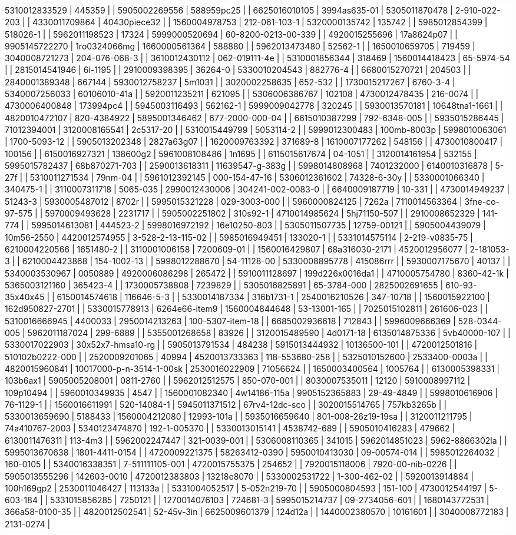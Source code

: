 5310012833529 | 445359 |  | 5905002269556 | 588959pc25 |  | 6625016010105 | 3994as635-01 | 
5305011870478 | 2-910-022-203 |  | 4330011709864 | 40430piece32 |  | 1560004978753 | 212-061-103-1 | 
5320000135742 | 135742 |  | 5985012854399 | 518026-1 |  | 5962011198523 | 17324 | 
5999000520694 | 60-8200-0213-00-339 |  | 4920015255696 | 17a8624p07 |  | 9905145722270 | 1ro0324066mg | 
1660000561364 | 588880 |  | 5962013473480 | 52562-1 |  | 1650010659705 | 719459 | 
3040008721273 | 204-076-068-3 |  | 3610012430112 | 062-019111-4e |  | 5310001856344 | 318469 | 
1560014418423 | 65-5974-54 |  | 2815014541946 | 6i-1195 |  | 2910009398395 | 36264-0 | 
5330010204543 | 882776-4 |  | 6680015270721 | 204503 |  | 2840001389348 | 667144 | 
5930012758237 | 5m1031 |  | 3020002258635 | 652-532 |  | 1730015217267 | 6760-3-4 | 
5340007256033 | 60106010-41a |  | 5920011235211 | 621095 |  | 5306006386767 | 102108 | 
4730012478435 | 216-0074 |  | 4730006400848 | 173994pc4 |  | 5945003116493 | 562162-1 | 
5999009042778 | 320245 |  | 5930013570181 | 10648tna1-1661 |  | 4820010472107 | 820-4384922 | 
5895001346462 | 677-2000-000-04 |  | 6615010387299 | 792-6348-005 |  | 5935015286445 | 71012394001 | 
3120008165541 | 2c5317-20 |  | 5310015449799 | 5053114-2 |  | 5999012300483 | 100mb-8003p | 
5998010063061 | 1700-5093-12 |  | 5905013202348 | 2827a63g07 |  | 1620009763392 | 371689-8 | 
1610007177262 | 548156 |  | 4730010800417 | 100156 |  | 6150016927321 | 138600g2 | 
5961008108486 | 1n1695 |  | 6115015617674 | 04-1051 |  | 3120014161954 | 532155 | 
5995015782437 | 68b870271-703 |  | 2590013618311 | 11639547-g-383g |  | 5998014808968 | 7401232000 | 
6140010316878 | 5-27f |  | 5310011271534 | 79nm-04 |  | 5961012392145 | 000-154-47-16 | 
5306012361602 | 74328-6-30y |  | 5330001066340 | 340475-1 |  | 3110007311718 | 5065-035 | 
2990012430006 | 304241-002-0083-0 |  | 6640009187719 | 10-331 |  | 4730014949237 | 51243-3 | 
5930005487012 | 8702r |  | 5995015321228 | 029-3003-000 |  | 5960000824125 | 7262a | 
7110014563364 | 3fne-co-97-575 |  | 5970009493628 | 2231717 |  | 5905002251802 | 310s92-1 | 
4710014985624 | 5hj71150-507 |  | 2910008652329 | 141-774 |  | 5995014613081 | 444523-2 | 
5998016972192 | 16e10250-803 |  | 5305011507735 | 12759-00121 |  | 5905004439079 | 10m56-2550 | 
4420012574955 | 3-528-2-13-115-02 |  | 5985016949451 | 133020-1 |  | 5331014575114 | 2-219-v0835-75 | 
6210004220566 | 1651480-2 |  | 3110001006158 | 7200609-01 |  | 1560016429807 | 68a316030-2171 | 
4520012956077 | 2-181053-3 |  | 6210004423868 | 154-1002-13 |  | 5998012288670 | 54-11128-00 | 
5330008895778 | 415086rrr |  | 5930007175670 | 40137 |  | 5340003530967 | 0050889 | 
4920006086298 | 265472 |  | 5910011128697 | 199d226x0016da1 |  | 4710005754780 | 8360-42-1k | 
5365003121160 | 365423-4 |  | 1730005738808 | 7239829 |  | 5305016825891 | 65-3784-000 | 
2825002691655 | 610-93-35x40x45 |  | 6150014574618 | 116646-5-3 |  | 5330014187334 | 316b1731-1 | 
2540016210526 | 347-10718 |  | 1560015922100 | 162d950827-2701 |  | 5330015778913 | 6264e66-item9 | 
1560004844648 | 53-13001-165 |  | 7025015102811 | 261606-023 |  | 5310016666945 | 4400033 | 
2950014213263 | 100-5307-item-18 |  | 6685002936618 | 712843 |  | 5996009666369 | 528-0344-005 | 
5962011187024 | 299-6889 |  | 5355001268658 | 83926 |  | 3120015489590 | 4d0171-18 | 
6135014875336 | 5vb40000-107 |  | 5330017022903 | 30x52x7-hmsa10-rg |  | 5905013791534 | 484238 | 
5915013444932 | 10136500-101 |  | 4720012501816 | 510102b0222-000 |  | 2520009201065 | 40994 | 
4520013733363 | 118-553680-258 |  | 5325010152600 | 2533400-0003a |  | 4820015960841 | 10017000-p-n-3514-1-00sk | 
2530016022909 | 71056624 |  | 1650003400564 | 1005764 |  | 6130005398331 | 103b6ax1 | 
5905005208001 | 0811-2760 |  | 5962012512575 | 850-070-001 |  | 8030007535011 | 12120 | 
5910008997112 | 109p10494 |  | 5960010349935 | 4547 |  | 1560001082340 | 4w14186-115a | 
9905152365883 | 29-49-4849 |  | 5998010616906 | 76-1129-1 |  | 1560016611991 | 520-14084-1 | 
5945011371512 | 67rv4-12dc-sco |  | 3020015514765 | 757kb3265b |  | 5330013659690 | 5188433 | 
1560004212080 | 12993-101a |  | 5935016659640 | 801-008-26z19-19sa |  | 3120011211795 | 74a410767-2003 | 
5340123474870 | 192-1-005370 |  | 5330013015141 | 4538742-689 |  | 5905010416283 | 479662 | 
6130011476311 | 113-4m3 |  | 5962002247447 | 321-0039-001 |  | 5306008110365 | 341015 | 
5962014851023 | 5962-8866302la |  | 5995013670638 | 1801-4411-0154 |  | 4720009221375 | 58263412-0390 | 
5950010413030 | 09-00574-014 |  | 5985012264032 | 160-0105 |  | 5340016338351 | 7-511111105-001 | 
4720015755375 | 254652 |  | 7920015118006 | 7920-00-nib-0226 |  | 5905013555296 | 142603-0010 | 
4720012383803 | 13218e8070 |  | 5330002531722 | 1-300-462-02 |  | 5920013914884 | 100h169gp2 | 
2530011046427 | 113133a |  | 5331004052517 | 5-052n219-70 |  | 5905000804593 | 151-100 | 
4730012544197 | 5-603-184 |  | 5331015856285 | 7250121 |  | 1270014076103 | 724681-3 | 
5995015214737 | 09-2734056-601 |  | 1680143772531 | 366a58-0100-35 |  | 4820012502541 | 52-45v-3in | 
6625009601379 | 124d12a |  | 1440002380570 | 10161601 |  | 3040008772183 | 2131-0274 | 